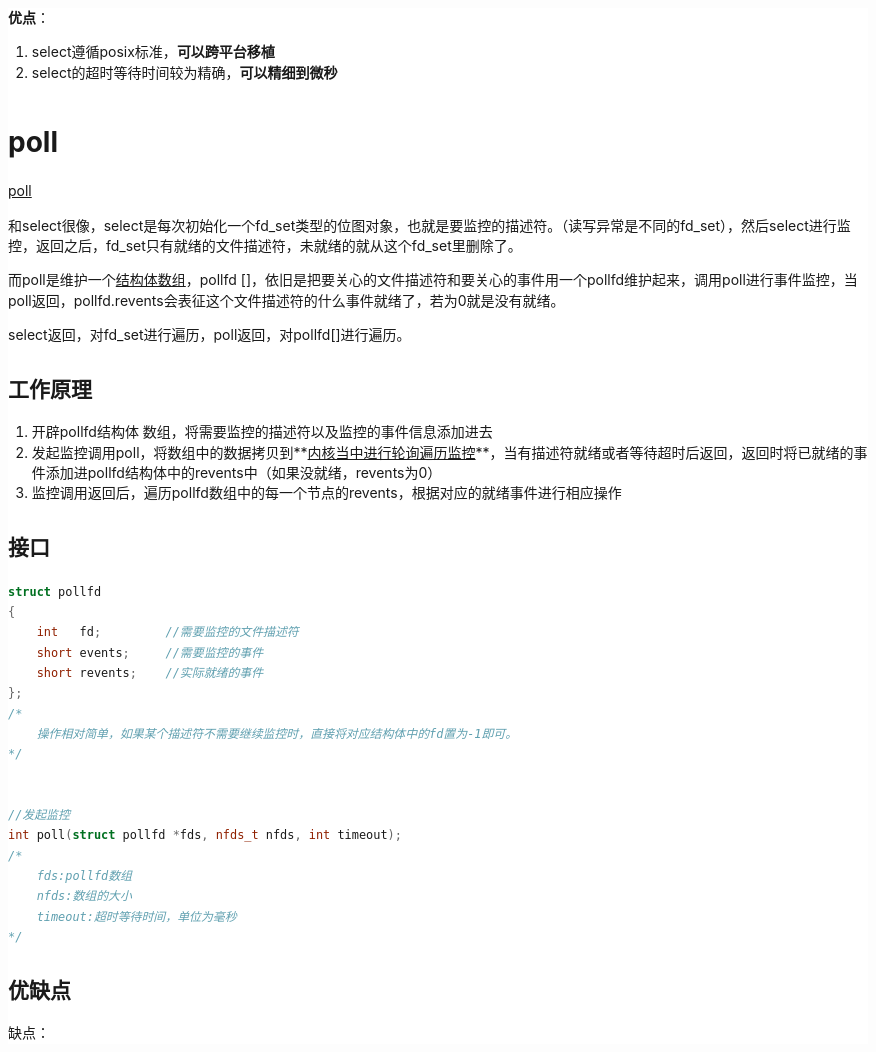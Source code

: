 **优点**：

1. select遵循posix标准，**可以跨平台移植**
2. select的超时等待时间较为精确，**可以精细到微秒**

# poll

[poll](https://github.com/DaysOfExperience/Linux_Network_Programming/tree/main/IO_Multiplexing/poll)

和select很像，select是每次初始化一个fd_set类型的位图对象，也就是要监控的描述符。（读写异常是不同的fd_set），然后select进行监控，返回之后，fd_set只有就绪的文件描述符，未就绪的就从这个fd_set里删除了。

而poll是维护一个<u>结构体数组</u>，pollfd []，依旧是把要关心的文件描述符和要关心的事件用一个pollfd维护起来，调用poll进行事件监控，当poll返回，pollfd.revents会表征这个文件描述符的什么事件就绪了，若为0就是没有就绪。

select返回，对fd_set进行遍历，poll返回，对pollfd[]进行遍历。

## 工作原理

1. 开辟pollfd结构体 数组，将需要监控的描述符以及监控的事件信息添加进去
2. 发起监控调用poll，将数组中的数据拷贝到**<u>内核当中进行轮询遍历监控</u>**，当有描述符就绪或者等待超时后返回，返回时将已就绪的事件添加进pollfd结构体中的revents中（如果没就绪，revents为0）
3. 监控调用返回后，遍历pollfd数组中的每一个节点的revents，根据对应的就绪事件进行相应操作

## 接口

```C++
struct pollfd 
{
	int   fd;         //需要监控的文件描述符
	short events;     //需要监控的事件
	short revents;    //实际就绪的事件
};
/*
	操作相对简单，如果某个描述符不需要继续监控时，直接将对应结构体中的fd置为-1即可。
*/


//发起监控
int poll(struct pollfd *fds, nfds_t nfds, int timeout);
/*
	fds:pollfd数组
	nfds:数组的大小
	timeout:超时等待时间，单位为毫秒
*/
```

## 优缺点

缺点：
